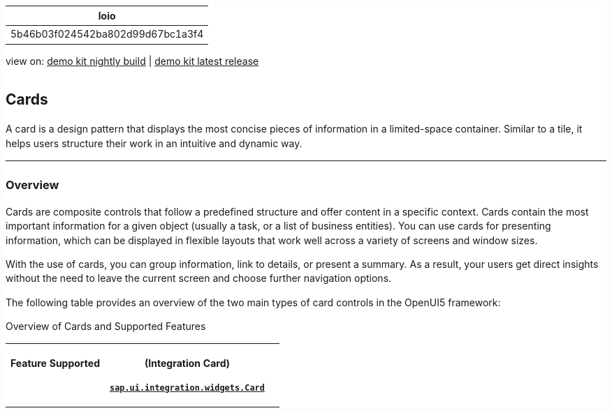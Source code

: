 

| loio |
| -----|
| 5b46b03f024542ba802d99d67bc1a3f4 |

<div id="loio">

view on: [demo kit nightly build](https://openui5nightly.hana.ondemand.com/#/topic/5b46b03f024542ba802d99d67bc1a3f4) | [demo kit latest release](https://openui5.hana.ondemand.com/#/topic/5b46b03f024542ba802d99d67bc1a3f4)</div>

## Cards

A card is a design pattern that displays the most concise pieces of information in a limited-space container. Similar to a tile, it helps users structure their work in an intuitive and dynamic way.

***

<a name="loio5b46b03f024542ba802d99d67bc1a3f4__section_z5t_4x2_dhb"/>

### Overview

Cards are composite controls that follow a predefined structure and offer content in a specific context. Cards contain the most important information for a given object \(usually a task, or a list of business entities\). You can use cards for presenting information, which can be displayed in flexible layouts that work well across a variety of screens and window sizes.

With the use of cards, you can group information, link to details, or present a summary. As a result, your users get direct insights without the need to leave the current screen and choose further navigation options.

The following table provides an overview of the two main types of card controls in the OpenUI5 framework:

<a name="loio5b46b03f024542ba802d99d67bc1a3f4__table_uzb_zmy_vs"/>Overview of Cards and Supported Features


<table>
<tr>
<th valign="top" rowspan="2">

 **Feature Supported** 



</th>
<th valign="top" colspan="2">

\(Integration Card\)

**<code><a href="Cards_5b46b03.md#loio5b46b03f024542ba802d99d67bc1a3f4__section_integration_card">sap.ui.integration.widgets.Card</a></code>**



</th>
<th valign="top" rowspan="2">
